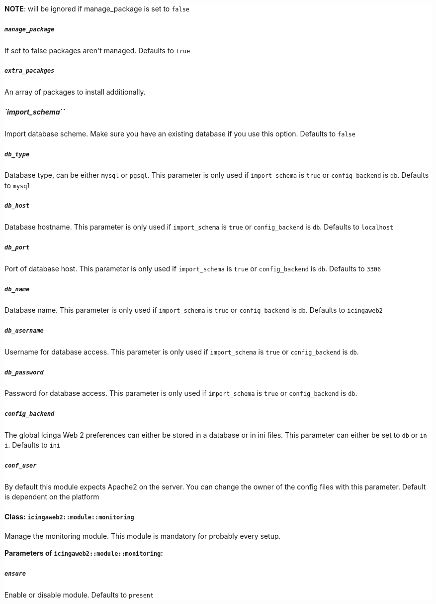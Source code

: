 **NOTE**: will be ignored if manage_package is set to `false`

##### `manage_package`
If set to false packages aren't managed. Defaults to `true`

##### `extra_pacakges`
An array of packages to install additionally.

##### `import_schema``
Import database scheme. Make sure you have an existing database if you use this option. Defaults to `false`

##### `db_type`
Database type, can be either `mysql` or `pgsql`. This parameter is only used if `import_schema` is `true` or
`config_backend` is `db`. Defaults to `mysql`

##### `db_host`
Database hostname. This parameter is only used if `import_schema` is `true` or
`config_backend` is `db`. Defaults to `localhost`

##### `db_port`
Port of database host. This parameter is only used if `import_schema` is `true` or
`config_backend` is `db`. Defaults to `3306`

##### `db_name`
Database name. This parameter is only used if `import_schema` is `true` or
`config_backend` is `db`. Defaults to `icingaweb2`

##### `db_username`
Username for database access. This parameter is only used if `import_schema` is `true` or
`config_backend` is `db`.

##### `db_password`
Password for database access. This parameter is only used if `import_schema` is `true` or
`config_backend` is `db`.

##### `config_backend`
The global Icinga Web 2 preferences can either be stored in a database or in ini files. This parameter can either
be set to `db` or `ini`. Defaults to `ini`

##### `conf_user`
By default this module expects Apache2 on the server. You can change the owner of the config files with this
parameter. Default is dependent on the platform

#### Class: `icingaweb2::module::monitoring`
Manage the monitoring module. This module is mandatory for probably every setup.

**Parameters of `icingaweb2::module::monitoring`:**

##### `ensure`
Enable or disable module. Defaults to `present`
